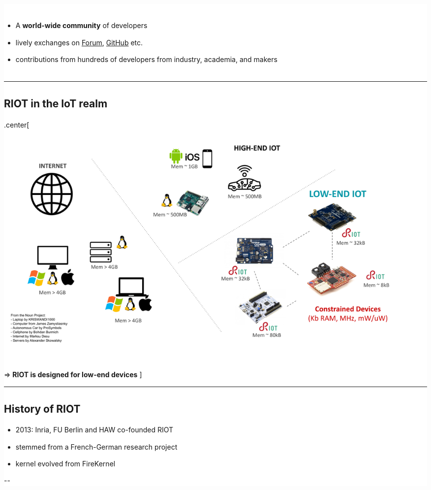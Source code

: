 <br>

- A **world-wide community** of developers

 - lively exchanges on <a href="https://forum.riot-os.org/">Forum</a>, <a href="https://github.com/RIOT-OS/RIOT">GitHub</a> etc.
 - contributions from hundreds of developers from industry, academia, and makers
<br><br>

---

## RIOT in the IoT realm

.center[<img src="images/iot-overview.svg" alt="" style="width:820px;"/>
<br/><br/>
&#x21d2; **RIOT is designed for low-end devices**
]

---

## History of RIOT

- 2013: Inria, FU Berlin and HAW co-founded RIOT

 - stemmed from a French-German research project
 - kernel evolved from FireKernel

--
